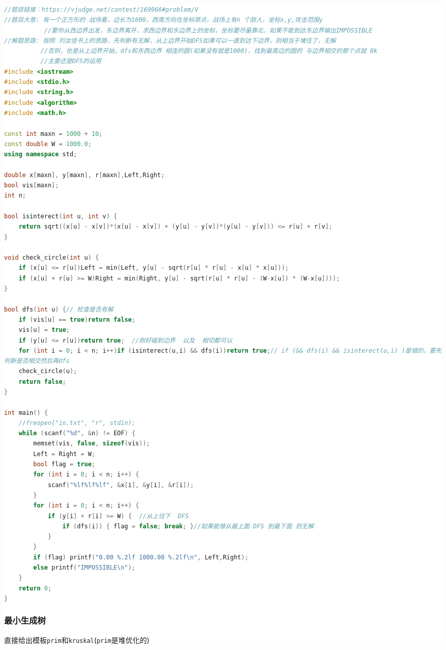 ```cpp
//题目链接：https://vjudge.net/contest/169966#problem/V
//题目大意: 有一个正方形的 战场看，边长为1000，西南方向在坐标原点，战场上有n 个敌人，坐标x,y,攻击范围y
           //要你从西边界出发，东边界离开，求西边界和东边界上的坐标，坐标要尽量靠北，如果不能到达东边界输出IMPOSSIBLE
//解题思路: 按照 刘汝佳书上的思路，先判断有无解，从上边界开始DFS如果可以一直到达下边界，则相当于堵住了，无解
          //否则，也是从上边界开始，dfs和东西边界 相连的圆(如果没有就是1000)，找到最南边的圆的 与边界相交的那个点就 0k
          //主要还是DFS的运用
#include <iostream>
#include <stdio.h>
#include <string.h>
#include <algorithm>
#include <math.h>

const int maxn = 1000 + 10;
const double W = 1000.0;
using namespace std;

double x[maxn], y[maxn], r[maxn],Left,Right;
bool vis[maxn];
int n;

bool isinterect(int u, int v) {
    return sqrt((x[u] - x[v])*(x[u] - x[v]) + (y[u] - y[v])*(y[u] - y[v])) <= r[u] + r[v];
}

void check_circle(int u) {
    if (x[u] <= r[u])Left = min(Left, y[u] - sqrt(r[u] * r[u] - x[u] * x[u]));
    if (x[u] + r[u] >= W)Right = min(Right, y[u] - sqrt(r[u] * r[u] - (W-x[u]) * (W-x[u])));
}

bool dfs(int u) {// 检查是否有解
    if (vis[u] == true)return false;
    vis[u] = true;
    if (y[u] <= r[u])return true;  //刚好碰到边界  以及  相切都可以 
    for (int i = 0; i < n; i++)if (isinterect(u,i) && dfs(i))return true;// if (&& dfs(i) && isinterect(u,i) )是错的，要先判断是否相交然后再dfs
    check_circle(u);
    return false;
}

int main() {
    //freopen("in.txt", "r", stdin);
    while (scanf("%d", &n) != EOF) {
        memset(vis, false, sizeof(vis));
        Left = Right = W;
        bool flag = true;
        for (int i = 0; i < n; i++) {
            scanf("%lf%lf%lf", &x[i], &y[i], &r[i]);
        }
        for (int i = 0; i < n; i++) {
            if (y[i] + r[i] >= W) {  //从上往下  DFS
                if (dfs(i)) { flag = false; break; }//如果能够从最上面 DFS 到最下面 则无解
            }
        }
        if (flag) printf("0.00 %.2lf 1000.00 %.2lf\n", Left,Right);
        else printf("IMPOSSIBLE\n");
    }
    return 0;
}
```
###  <font id = "15">最小生成树
直接给出模板`prim`和`kruskal`(`prim`是堆优化的)
